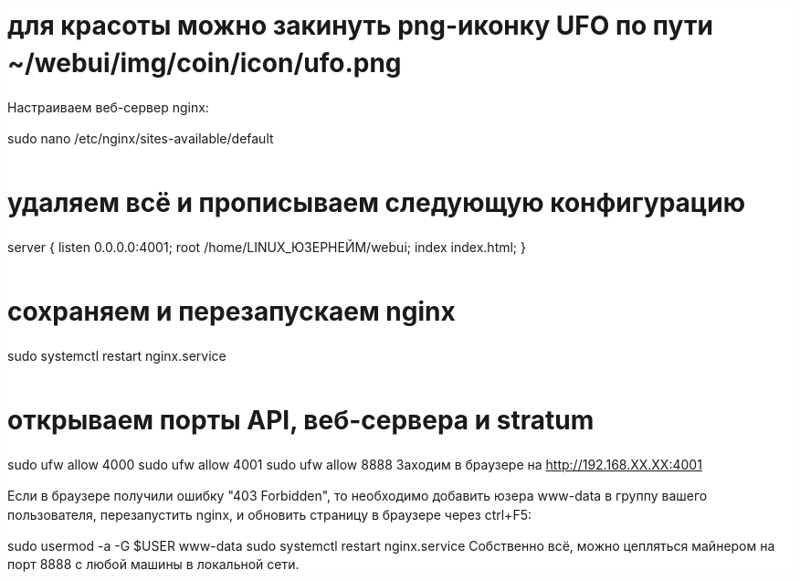# для красоты можно закинуть png-иконку UFO по пути ~/webui/img/coin/icon/ufo.png
Настраиваем веб-сервер nginx:


sudo nano /etc/nginx/sites-available/default
# удаляем всё и прописываем следующую конфигурацию

server {
        listen 0.0.0.0:4001;
        root /home/LINUX_ЮЗЕРНЕЙМ/webui;
        index index.html;
}

# сохраняем и перезапускаем nginx
sudo systemctl restart nginx.service

# открываем порты API, веб-сервера и stratum
sudo ufw allow 4000
sudo ufw allow 4001
sudo ufw allow 8888
Заходим в браузере на http://192.168.XX.XX:4001


Если в браузере получили ошибку "403 Forbidden", то необходимо добавить юзера www-data в группу вашего пользователя, перезапустить nginx, и обновить страницу в браузере через ctrl+F5:


sudo usermod -a -G $USER www-data
sudo systemctl restart nginx.service
Собственно всё, можно цепляться майнером на порт 8888 с любой машины в локальной сети.
